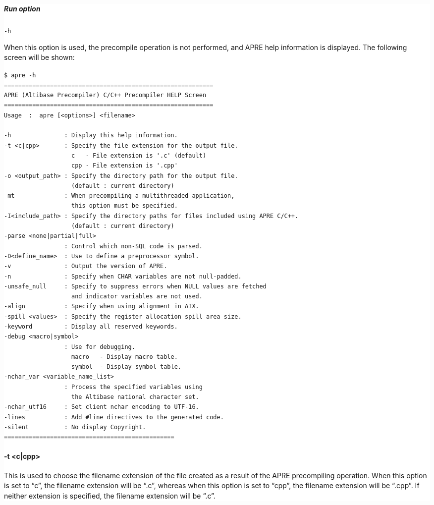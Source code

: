 ##### Run option

```
-h
```

When this option is used, the precompile operation is not performed, and APRE help information is displayed. The following screen will be shown:

```
$ apre -h
===========================================================
APRE (Altibase Precompiler) C/C++ Precompiler HELP Screen
===========================================================
Usage  :  apre [<options>] <filename>

-h               : Display this help information.
-t <c|cpp>       : Specify the file extension for the output file.
                   c   - File extension is '.c' (default)
                   cpp - File extension is '.cpp'
-o <output_path> : Specify the directory path for the output file.
                   (default : current directory)
-mt              : When precompiling a multithreaded application,
                   this option must be specified.
-I<include_path> : Specify the directory paths for files included using APRE C/C++.
                   (default : current directory)
-parse <none|partial|full>
                 : Control which non-SQL code is parsed.
-D<define_name>  : Use to define a preprocessor symbol.
-v               : Output the version of APRE.
-n               : Specify when CHAR variables are not null-padded.
-unsafe_null     : Specify to suppress errors when NULL values are fetched
                   and indicator variables are not used.
-align           : Specify when using alignment in AIX.
-spill <values>  : Specify the register allocation spill area size.
-keyword         : Display all reserved keywords.
-debug <macro|symbol>
                 : Use for debugging.
                   macro   - Display macro table.
                   symbol  - Display symbol table.
-nchar_var <variable_name_list>
                 : Process the specified variables using
                   the Altibase national character set.
-nchar_utf16     : Set client nchar encoding to UTF-16.
-lines           : Add #line directives to the generated code.
-silent          : No display Copyright.
================================================
```

#### \-t \<c\|cpp\>

This is used to choose the filename extension of the file created as a result of the APRE precompiling operation. When this option is set to “c”, the filename extension will be “.c”, whereas when this option is set to “cpp”, the filename extension will be “.cpp”. If neither extension is specified, the filename extension will be “.c”.

